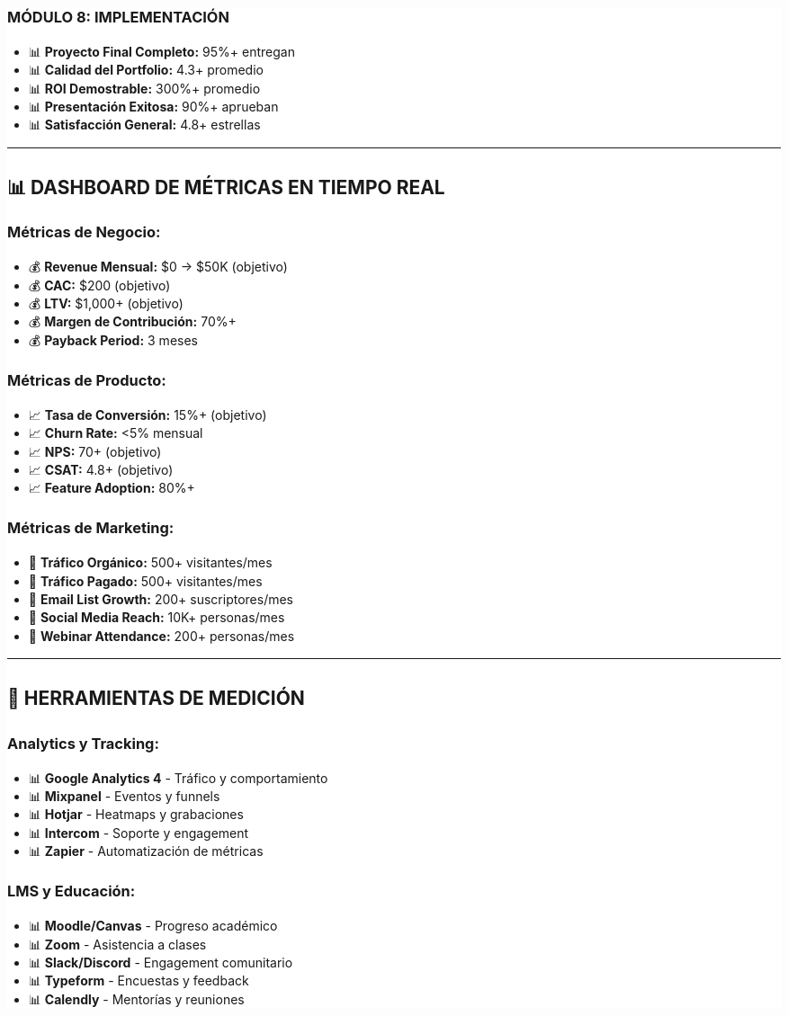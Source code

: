 ### **MÓDULO 8: IMPLEMENTACIÓN**
- 📊 **Proyecto Final Completo:** 95%+ entregan
- 📊 **Calidad del Portfolio:** 4.3+ promedio
- 📊 **ROI Demostrable:** 300%+ promedio
- 📊 **Presentación Exitosa:** 90%+ aprueban
- 📊 **Satisfacción General:** 4.8+ estrellas

---

## 📊 **DASHBOARD DE MÉTRICAS EN TIEMPO REAL**

### **Métricas de Negocio:**
- 💰 **Revenue Mensual:** $0 → $50K (objetivo)
- 💰 **CAC:** $200 (objetivo)
- 💰 **LTV:** $1,000+ (objetivo)
- 💰 **Margen de Contribución:** 70%+
- 💰 **Payback Period:** 3 meses

### **Métricas de Producto:**
- 📈 **Tasa de Conversión:** 15%+ (objetivo)
- 📈 **Churn Rate:** <5% mensual
- 📈 **NPS:** 70+ (objetivo)
- 📈 **CSAT:** 4.8+ (objetivo)
- 📈 **Feature Adoption:** 80%+

### **Métricas de Marketing:**
- 🎯 **Tráfico Orgánico:** 500+ visitantes/mes
- 🎯 **Tráfico Pagado:** 500+ visitantes/mes
- 🎯 **Email List Growth:** 200+ suscriptores/mes
- 🎯 **Social Media Reach:** 10K+ personas/mes
- 🎯 **Webinar Attendance:** 200+ personas/mes

---

## 🔧 **HERRAMIENTAS DE MEDICIÓN**

### **Analytics y Tracking:**
- 📊 **Google Analytics 4** - Tráfico y comportamiento
- 📊 **Mixpanel** - Eventos y funnels
- 📊 **Hotjar** - Heatmaps y grabaciones
- 📊 **Intercom** - Soporte y engagement
- 📊 **Zapier** - Automatización de métricas

### **LMS y Educación:**
- 📊 **Moodle/Canvas** - Progreso académico
- 📊 **Zoom** - Asistencia a clases
- 📊 **Slack/Discord** - Engagement comunitario
- 📊 **Typeform** - Encuestas y feedback
- 📊 **Calendly** - Mentorías y reuniones
